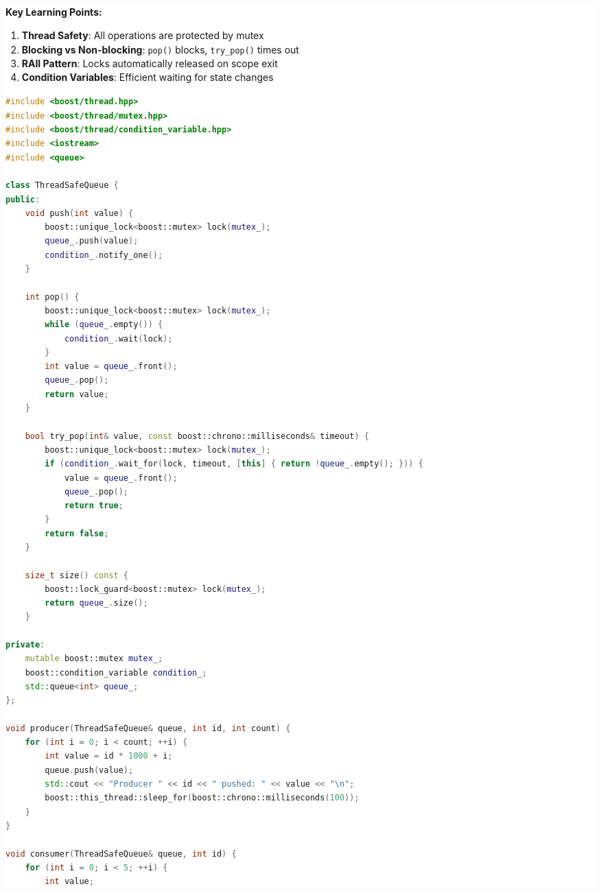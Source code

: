 **Key Learning Points:**
1. **Thread Safety**: All operations are protected by mutex
2. **Blocking vs Non-blocking**: `pop()` blocks, `try_pop()` times out
3. **RAII Pattern**: Locks automatically released on scope exit
4. **Condition Variables**: Efficient waiting for state changes

```cpp
#include <boost/thread.hpp>
#include <boost/thread/mutex.hpp>
#include <boost/thread/condition_variable.hpp>
#include <iostream>
#include <queue>

class ThreadSafeQueue {
public:
    void push(int value) {
        boost::unique_lock<boost::mutex> lock(mutex_);
        queue_.push(value);
        condition_.notify_one();
    }
    
    int pop() {
        boost::unique_lock<boost::mutex> lock(mutex_);
        while (queue_.empty()) {
            condition_.wait(lock);
        }
        int value = queue_.front();
        queue_.pop();
        return value;
    }
    
    bool try_pop(int& value, const boost::chrono::milliseconds& timeout) {
        boost::unique_lock<boost::mutex> lock(mutex_);
        if (condition_.wait_for(lock, timeout, [this] { return !queue_.empty(); })) {
            value = queue_.front();
            queue_.pop();
            return true;
        }
        return false;
    }
    
    size_t size() const {
        boost::lock_guard<boost::mutex> lock(mutex_);
        return queue_.size();
    }
    
private:
    mutable boost::mutex mutex_;
    boost::condition_variable condition_;
    std::queue<int> queue_;
};

void producer(ThreadSafeQueue& queue, int id, int count) {
    for (int i = 0; i < count; ++i) {
        int value = id * 1000 + i;
        queue.push(value);
        std::cout << "Producer " << id << " pushed: " << value << "\n";
        boost::this_thread::sleep_for(boost::chrono::milliseconds(100));
    }
}

void consumer(ThreadSafeQueue& queue, int id) {
    for (int i = 0; i < 5; ++i) {
        int value;
```